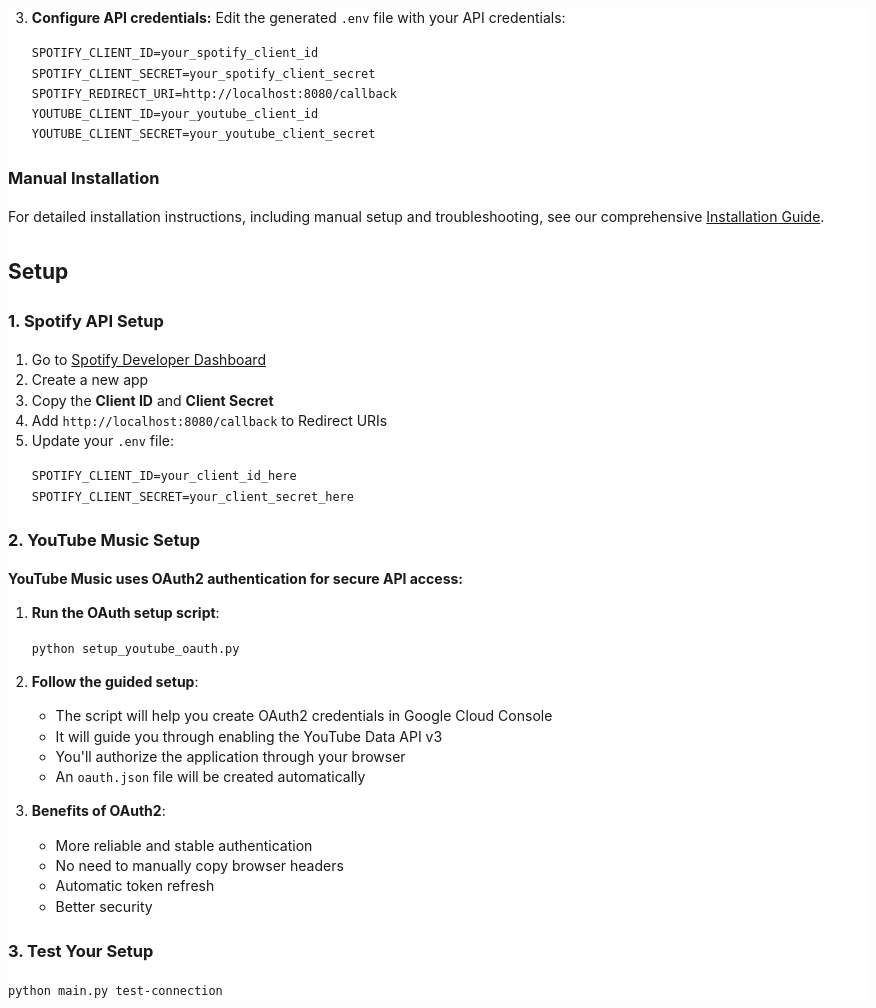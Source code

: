 3. **Configure API credentials:**
   Edit the generated `.env` file with your API credentials:
   ```
   SPOTIFY_CLIENT_ID=your_spotify_client_id
   SPOTIFY_CLIENT_SECRET=your_spotify_client_secret
   SPOTIFY_REDIRECT_URI=http://localhost:8080/callback
   YOUTUBE_CLIENT_ID=your_youtube_client_id
   YOUTUBE_CLIENT_SECRET=your_youtube_client_secret
   ```

### Manual Installation

For detailed installation instructions, including manual setup and troubleshooting, see our comprehensive [Installation Guide](docs/installation.md).

## Setup

### 1. Spotify API Setup

1. Go to [Spotify Developer Dashboard](https://developer.spotify.com/dashboard)
2. Create a new app
3. Copy the **Client ID** and **Client Secret**
4. Add `http://localhost:8080/callback` to Redirect URIs
5. Update your `.env` file:
   ```
   SPOTIFY_CLIENT_ID=your_client_id_here
   SPOTIFY_CLIENT_SECRET=your_client_secret_here
   ```

### 2. YouTube Music Setup

**YouTube Music uses OAuth2 authentication for secure API access:**

1. **Run the OAuth setup script**:
   ```bash
   python setup_youtube_oauth.py
   ```

2. **Follow the guided setup**:
   - The script will help you create OAuth2 credentials in Google Cloud Console
   - It will guide you through enabling the YouTube Data API v3
   - You'll authorize the application through your browser
   - An `oauth.json` file will be created automatically

3. **Benefits of OAuth2**:
   - More reliable and stable authentication
   - No need to manually copy browser headers
   - Automatic token refresh
   - Better security

### 3. Test Your Setup

```bash
python main.py test-connection
```

